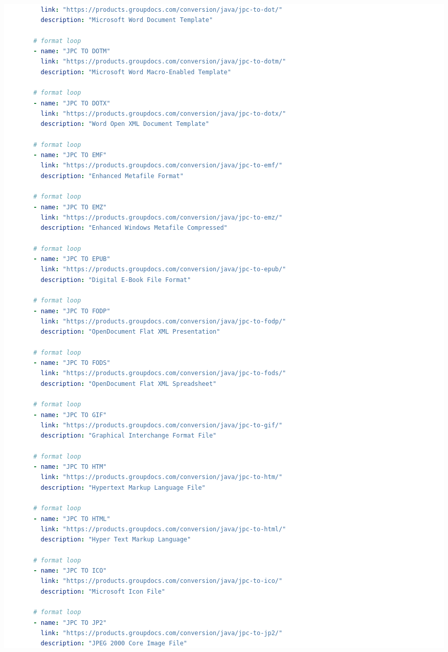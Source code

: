 ```yaml
          link: "https://products.groupdocs.com/conversion/java/jpc-to-dot/"
          description: "Microsoft Word Document Template"

        # format loop
        - name: "JPC TO DOTM"
          link: "https://products.groupdocs.com/conversion/java/jpc-to-dotm/"
          description: "Microsoft Word Macro-Enabled Template"

        # format loop
        - name: "JPC TO DOTX"
          link: "https://products.groupdocs.com/conversion/java/jpc-to-dotx/"
          description: "Word Open XML Document Template"

        # format loop
        - name: "JPC TO EMF"
          link: "https://products.groupdocs.com/conversion/java/jpc-to-emf/"
          description: "Enhanced Metafile Format"

        # format loop
        - name: "JPC TO EMZ"
          link: "https://products.groupdocs.com/conversion/java/jpc-to-emz/"
          description: "Enhanced Windows Metafile Compressed"

        # format loop
        - name: "JPC TO EPUB"
          link: "https://products.groupdocs.com/conversion/java/jpc-to-epub/"
          description: "Digital E-Book File Format"

        # format loop
        - name: "JPC TO FODP"
          link: "https://products.groupdocs.com/conversion/java/jpc-to-fodp/"
          description: "OpenDocument Flat XML Presentation"

        # format loop
        - name: "JPC TO FODS"
          link: "https://products.groupdocs.com/conversion/java/jpc-to-fods/"
          description: "OpenDocument Flat XML Spreadsheet"

        # format loop
        - name: "JPC TO GIF"
          link: "https://products.groupdocs.com/conversion/java/jpc-to-gif/"
          description: "Graphical Interchange Format File"

        # format loop
        - name: "JPC TO HTM"
          link: "https://products.groupdocs.com/conversion/java/jpc-to-htm/"
          description: "Hypertext Markup Language File"

        # format loop
        - name: "JPC TO HTML"
          link: "https://products.groupdocs.com/conversion/java/jpc-to-html/"
          description: "Hyper Text Markup Language"

        # format loop
        - name: "JPC TO ICO"
          link: "https://products.groupdocs.com/conversion/java/jpc-to-ico/"
          description: "Microsoft Icon File"

        # format loop
        - name: "JPC TO JP2"
          link: "https://products.groupdocs.com/conversion/java/jpc-to-jp2/"
          description: "JPEG 2000 Core Image File"

```